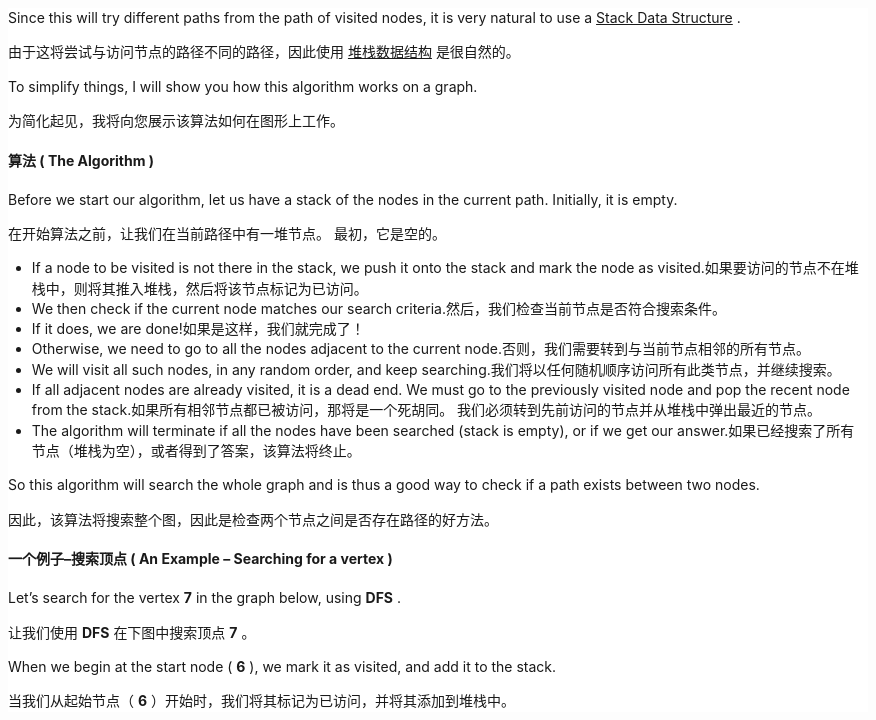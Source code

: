 Since this will try different paths from the path of visited nodes, it is very natural to use a
[Stack Data Structure](https://www.journaldev.com/35172/stack-in-c)
.

由于这将尝试与访问节点的路径不同的路径，因此使用
[堆栈数据结构](https://www.journaldev.com/35172/stack-in-c)
是很自然的。

To simplify things, I will show you how this algorithm works on a graph.

为简化起见，我将向您展示该算法如何在图形上工作。

#### 算法 ( The Algorithm )

Before we start our algorithm, let us have a stack of the nodes in the current path. Initially, it is empty.

在开始算法之前，让我们在当前路径中有一堆节点。 最初，它是空的。

* If a node to be visited is not there in the stack, we push it onto the stack and mark the node as visited.如果要访问的节点不在堆栈中，则将其推入堆栈，然后将该节点标记为已访问。
* We then check if the current node matches our search criteria.然后，我们检查当前节点是否符合搜索条件。
* If it does, we are done!如果是这样，我们就完成了！
* Otherwise, we need to go to all the nodes adjacent to the current node.否则，我们需要转到与当前节点相邻的所有节点。
* We will visit all such nodes, in any random order, and keep searching.我们将以任何随机顺序访问所有此类节点，并继续搜索。
* If all adjacent nodes are already visited, it is a dead end. We must go to the previously visited node and pop the recent node from the stack.如果所有相邻节点都已被访问，那将是一个死胡同。 我们必须转到先前访问的节点并从堆栈中弹出最近的节点。
* The algorithm will terminate if all the nodes have been searched (stack is empty), or if we get our answer.如果已经搜索了所有节点（堆栈为空），或者得到了答案，该算法将终止。

So this algorithm will search the whole graph and is thus a good way to check if a path exists between two nodes.

因此，该算法将搜索整个图，因此是检查两个节点之间是否存在路径的好方法。

#### 一个例子–搜索顶点 ( An Example – Searching for a vertex )

Let’s search for the vertex
**7**
in the graph below, using
**DFS**
.

让我们使用
**DFS**
在下图中搜索顶点
**7**
。

When we begin at the start node (
**6**
), we mark it as visited, and add it to the stack.

当我们从起始节点（
**6**
）开始时，我们将其标记为已访问，并将其添加到堆栈中。
